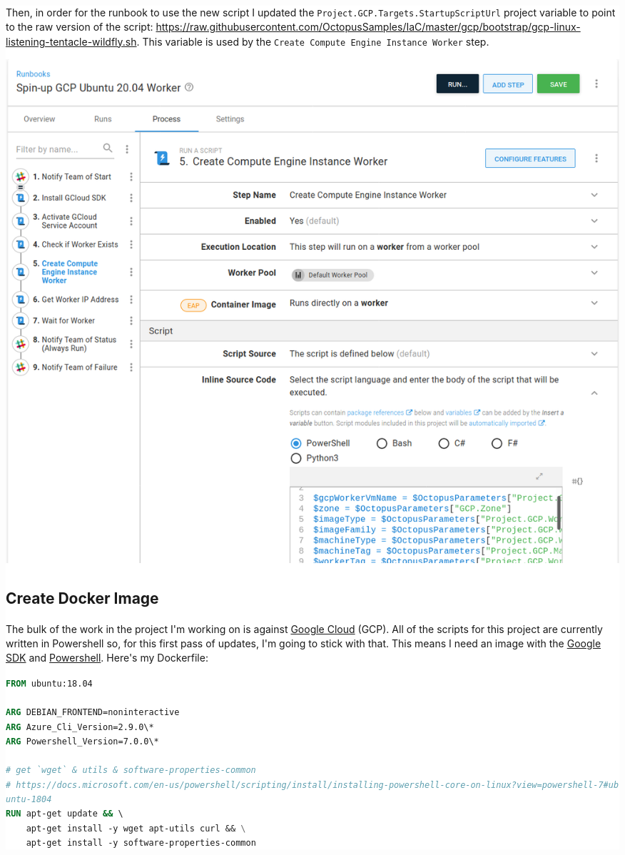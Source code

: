 Then, in order for the runbook to use the new script I updated the `Project.GCP.Targets.StartupScriptUrl` project variable to point to the raw version of the script: https://raw.githubusercontent.com/OctopusSamples/IaC/master/gcp/bootstrap/gcp-linux-listening-tentacle-wildfly.sh.  This variable is used by the `Create Compute Engine Instance Worker` step. 

![Create worker](create-worker-step.png)

## Create Docker Image

The bulk of the work in the project I'm working on is against [Google Cloud](https://cloud.google.com/) (GCP).  All of the scripts for this project are currently written in Powershell so, for this first pass of updates, I'm going to stick with that.  This means I need an image with the [Google SDK](https://cloud.google.com/sdk/install) and [Powershell](https://github.com/powershell/powershell).  Here's my Dockerfile:

```dockerfile
FROM ubuntu:18.04

ARG DEBIAN_FRONTEND=noninteractive
ARG Azure_Cli_Version=2.9.0\*
ARG Powershell_Version=7.0.0\*

# get `wget` & utils & software-properties-common
# https://docs.microsoft.com/en-us/powershell/scripting/install/installing-powershell-core-on-linux?view=powershell-7#ubuntu-1804
RUN apt-get update && \ 
    apt-get install -y wget apt-utils curl && \
    apt-get install -y software-properties-common 

```